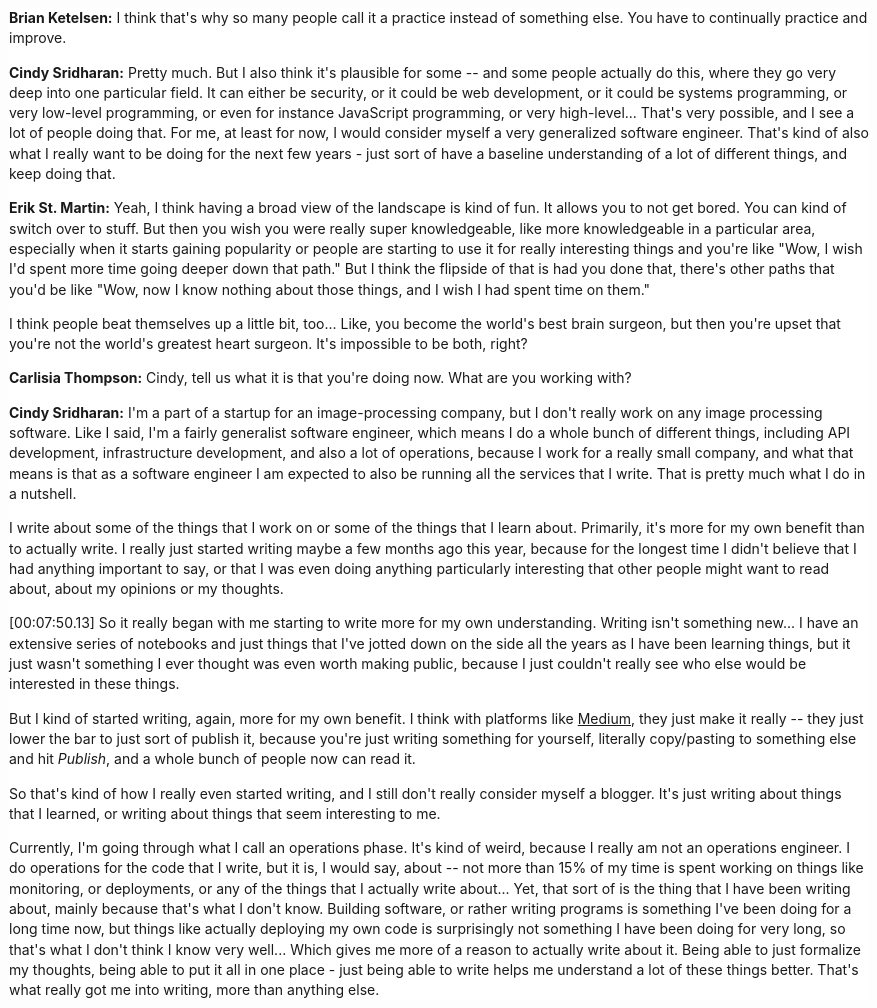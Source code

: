 **Brian Ketelsen:** I think that's why so many people call it a practice instead of something else. You have to continually practice and improve.

**Cindy Sridharan:** Pretty much. But I also think it's plausible for some -- and some people actually do this, where they go very deep into one particular field. It can either be security, or it could be web development, or it could be systems programming, or very low-level programming, or even for instance JavaScript programming, or very high-level... That's very possible, and I see a lot of people doing that. For me, at least for now, I would consider myself a very generalized software engineer. That's kind of also what I really want to be doing for the next few years - just sort of have a baseline understanding of a lot of different things, and keep doing that.

**Erik St. Martin:** Yeah, I think having a broad view of the landscape is kind of fun. It allows you to not get bored. You can kind of switch over to stuff. But then you wish you were really super knowledgeable, like more knowledgeable in a particular area, especially when it starts gaining popularity or people are starting to use it for really interesting things and you're like "Wow, I wish I'd spent more time going deeper down that path." But I think the flipside of that is had you done that, there's other paths that you'd be like "Wow, now I know nothing about those things, and I wish I had spent time on them."

I think people beat themselves up a little bit, too... Like, you become the world's best brain surgeon, but then you're upset that you're not the world's greatest heart surgeon. It's impossible to be both, right?

**Carlisia Thompson:** Cindy, tell us what it is that you're doing now. What are you working with?

**Cindy Sridharan:** I'm a part of a startup for an image-processing company, but I don't really work on any image processing software. Like I said, I'm a fairly generalist software engineer, which means I do a whole bunch of different things, including API development, infrastructure development, and also a lot of operations, because I work for a really small company, and what that means is that as a software engineer I am expected to also be running all the services that I write. That is pretty much what I do in a nutshell.

I write about some of the things that I work on or some of the things that I learn about. Primarily, it's more for my own benefit than to actually write. I really just started writing maybe a few months ago this year, because for the longest time I didn't believe that I had anything important to say, or that I was even doing anything particularly interesting that other people might want to read about, about my opinions or my thoughts.

\[00:07:50.13\] So it really began with me starting to write more for my own understanding. Writing isn't something new... I have an extensive series of notebooks and just things that I've jotted down on the side all the years as I have been learning things, but it just wasn't something I ever thought was even worth making public, because I just couldn't really see who else would be interested in these things.

But I kind of started writing, again, more for my own benefit. I think with platforms like [Medium](https://medium.com/), they just make it really -- they just lower the bar to just sort of publish it, because you're just writing something for yourself, literally copy/pasting to something else and hit _Publish_, and a whole bunch of people now can read it.

So that's kind of how I really even started writing, and I still don't really consider myself a blogger. It's just writing about things that I learned, or writing about things that seem interesting to me.

Currently, I'm going through what I call an operations phase. It's kind of weird, because I really am not an operations engineer. I do operations for the code that I write, but it is, I would say, about -- not more than 15% of my time is spent working on things like monitoring, or deployments, or any of the things that I actually write about... Yet, that sort of is the thing that I have been writing about, mainly because that's what I don't know. Building software, or rather writing programs is something I've been doing for a long time now, but things like actually deploying my own code is surprisingly not something I have been doing for very long, so that's what I don't think I know very well... Which gives me more of a reason to actually write about it. Being able to just formalize my thoughts, being able to put it all in one place - just being able to write helps me understand a lot of these things better. That's what really got me into writing, more than anything else.
